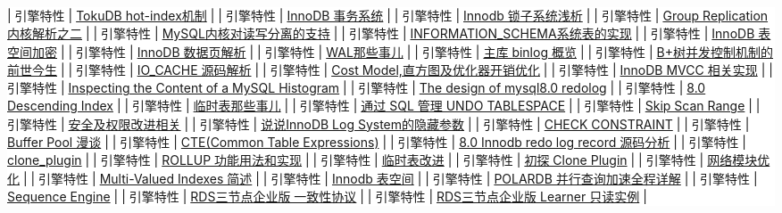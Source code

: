 | 引擎特性 | [TokuDB hot-index机制](http://mysql.taobao.org/monthly/2017/11/08/) |
| 引擎特性 | [InnoDB 事务系统](http://mysql.taobao.org/monthly/2017/12/01/) |
| 引擎特性 | [Innodb 锁子系统浅析](http://mysql.taobao.org/monthly/2017/12/02/) |
| 引擎特性 | [Group Replication内核解析之二](http://mysql.taobao.org/monthly/2018/01/01/) |
| 引擎特性 | [MySQL内核对读写分离的支持](http://mysql.taobao.org/monthly/2018/01/02/) |
| 引擎特性 | [INFORMATION_SCHEMA系统表的实现](http://mysql.taobao.org/monthly/2018/02/08/) |
| 引擎特性 | [InnoDB 表空间加密](http://mysql.taobao.org/monthly/2018/04/01/) |
| 引擎特性 | [InnoDB 数据页解析](http://mysql.taobao.org/monthly/2018/04/03/) |
| 引擎特性 | [WAL那些事儿](http://mysql.taobao.org/monthly/2018/07/01/) |
| 引擎特性 | [主库 binlog 概览](http://mysql.taobao.org/monthly/2018/08/01/) |
| 引擎特性 | [B+树并发控制机制的前世今生](http://mysql.taobao.org/monthly/2018/09/01/) |
| 引擎特性 | [IO_CACHE 源码解析](http://mysql.taobao.org/monthly/2018/09/03/) |
| 引擎特性 | [Cost Model,直方图及优化器开销优化](http://mysql.taobao.org/monthly/2018/10/02/) |
| 引擎特性 | [InnoDB MVCC 相关实现](http://mysql.taobao.org/monthly/2018/11/04/) |
| 引擎特性 | [Inspecting the Content of a MySQL Histogram](http://mysql.taobao.org/monthly/2019/02/02/) |
| 引擎特性 | [The design of mysql8.0 redolog](http://mysql.taobao.org/monthly/2019/02/05/) |
| 引擎特性 | [8.0 Descending Index](http://mysql.taobao.org/monthly/2019/03/07/) |
| 引擎特性 | [临时表那些事儿](http://mysql.taobao.org/monthly/2019/04/01/) |
| 引擎特性 | [通过 SQL 管理 UNDO TABLESPACE](http://mysql.taobao.org/monthly/2019/05/04/) |
| 引擎特性 | [Skip Scan Range](http://mysql.taobao.org/monthly/2019/05/06/) |
| 引擎特性 | [安全及权限改进相关](http://mysql.taobao.org/monthly/2019/06/01/) |
| 引擎特性 | [说说InnoDB Log System的隐藏参数](http://mysql.taobao.org/monthly/2019/06/07/) |
| 引擎特性 | [CHECK CONSTRAINT](http://mysql.taobao.org/monthly/2019/06/08/) |
| 引擎特性 | [Buffer Pool 漫谈](http://mysql.taobao.org/monthly/2019/07/03/) |
| 引擎特性 | [CTE(Common Table Expressions)](http://mysql.taobao.org/monthly/2019/07/06/) |
| 引擎特性 | [8.0 Innodb redo log record 源码分析](http://mysql.taobao.org/monthly/2019/08/03/) |
| 引擎特性 | [clone_plugin](http://mysql.taobao.org/monthly/2019/08/05/) |
| 引擎特性 | [ROLLUP 功能用法和实现](http://mysql.taobao.org/monthly/2019/08/08/) |
| 引擎特性 | [临时表改进](http://mysql.taobao.org/monthly/2019/09/01/) |
| 引擎特性 | [初探 Clone Plugin](http://mysql.taobao.org/monthly/2019/09/02/) |
| 引擎特性 | [网络模块优化](http://mysql.taobao.org/monthly/2019/09/03/) |
| 引擎特性 | [Multi-Valued Indexes 简述](http://mysql.taobao.org/monthly/2019/09/04/) |
| 引擎特性 | [Innodb 表空间](http://mysql.taobao.org/monthly/2019/10/01/) |
| 引擎特性 | [POLARDB 并行查询加速全程详解](http://mysql.taobao.org/monthly/2019/10/02/) |
| 引擎特性 | [Sequence Engine](http://mysql.taobao.org/monthly/2019/10/05/) |
| 引擎特性 | [RDS三节点企业版 一致性协议](http://mysql.taobao.org/monthly/2019/11/06/) |
| 引擎特性 | [RDS三节点企业版 Learner 只读实例](http://mysql.taobao.org/monthly/2019/11/07/) |